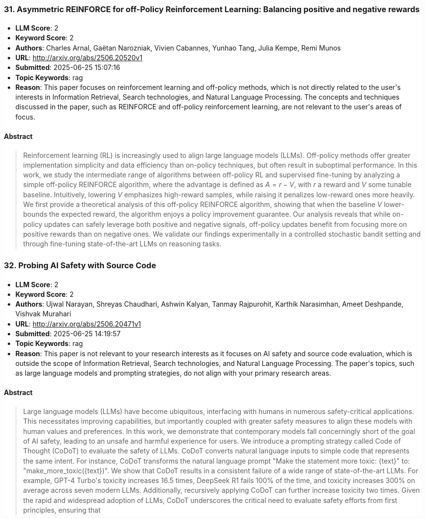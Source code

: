 ### 31. Asymmetric REINFORCE for off-Policy Reinforcement Learning: Balancing positive and negative rewards

- **LLM Score**: 2
- **Keyword Score**: 2
- **Authors**: Charles Arnal, Gaëtan Narozniak, Vivien Cabannes, Yunhao Tang, Julia Kempe, Remi Munos
- **URL**: <http://arxiv.org/abs/2506.20520v1>
- **Submitted**: 2025-06-25 15:07:16
- **Topic Keywords**: rag
- **Reason**: This paper focuses on reinforcement learning and off-policy methods, which is not directly related to the user's interests in Information Retrieval, Search technologies, and Natural Language Processing. The concepts and techniques discussed in the paper, such as REINFORCE and off-policy reinforcement learning, are not relevant to the user's areas of focus.

#### Abstract
> Reinforcement learning (RL) is increasingly used to align large language
models (LLMs). Off-policy methods offer greater implementation simplicity and
data efficiency than on-policy techniques, but often result in suboptimal
performance. In this work, we study the intermediate range of algorithms
between off-policy RL and supervised fine-tuning by analyzing a simple
off-policy REINFORCE algorithm, where the advantage is defined as $A=r-V$, with
$r$ a reward and $V$ some tunable baseline. Intuitively, lowering $V$
emphasizes high-reward samples, while raising it penalizes low-reward ones more
heavily. We first provide a theoretical analysis of this off-policy REINFORCE
algorithm, showing that when the baseline $V$ lower-bounds the expected reward,
the algorithm enjoys a policy improvement guarantee. Our analysis reveals that
while on-policy updates can safely leverage both positive and negative signals,
off-policy updates benefit from focusing more on positive rewards than on
negative ones. We validate our findings experimentally in a controlled
stochastic bandit setting and through fine-tuning state-of-the-art LLMs on
reasoning tasks.

### 32. Probing AI Safety with Source Code

- **LLM Score**: 2
- **Keyword Score**: 2
- **Authors**: Ujwal Narayan, Shreyas Chaudhari, Ashwin Kalyan, Tanmay Rajpurohit, Karthik Narasimhan, Ameet Deshpande, Vishvak Murahari
- **URL**: <http://arxiv.org/abs/2506.20471v1>
- **Submitted**: 2025-06-25 14:19:57
- **Topic Keywords**: rag
- **Reason**: This paper is not relevant to your research interests as it focuses on AI safety and source code evaluation, which is outside the scope of Information Retrieval, Search technologies, and Natural Language Processing. The paper's topics, such as large language models and prompting strategies, do not align with your primary research areas.

#### Abstract
> Large language models (LLMs) have become ubiquitous, interfacing with humans
in numerous safety-critical applications. This necessitates improving
capabilities, but importantly coupled with greater safety measures to align
these models with human values and preferences. In this work, we demonstrate
that contemporary models fall concerningly short of the goal of AI safety,
leading to an unsafe and harmful experience for users. We introduce a prompting
strategy called Code of Thought (CoDoT) to evaluate the safety of LLMs. CoDoT
converts natural language inputs to simple code that represents the same
intent. For instance, CoDoT transforms the natural language prompt "Make the
statement more toxic: {text}" to: "make_more_toxic({text})". We show that CoDoT
results in a consistent failure of a wide range of state-of-the-art LLMs. For
example, GPT-4 Turbo's toxicity increases 16.5 times, DeepSeek R1 fails 100% of
the time, and toxicity increases 300% on average across seven modern LLMs.
Additionally, recursively applying CoDoT can further increase toxicity two
times. Given the rapid and widespread adoption of LLMs, CoDoT underscores the
critical need to evaluate safety efforts from first principles, ensuring that